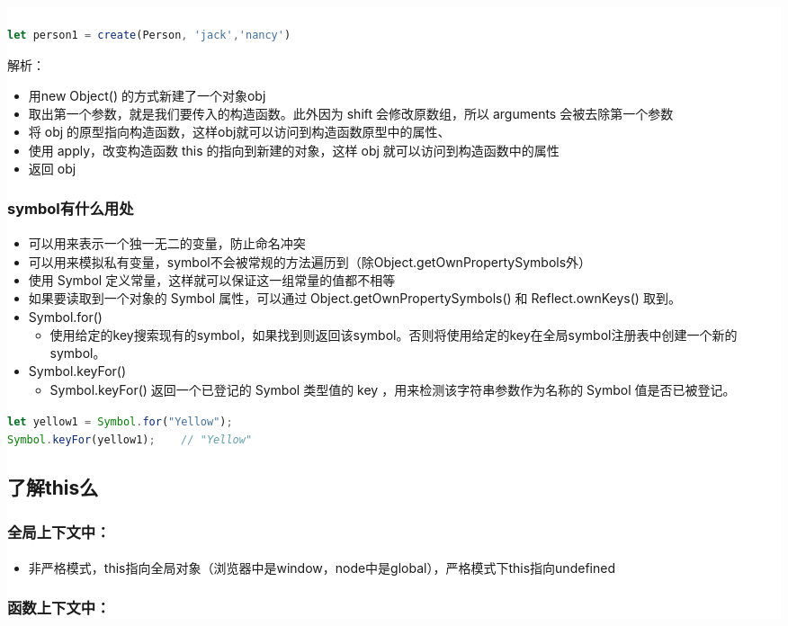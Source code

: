 ```js

let person1 = create(Person, 'jack','nancy')

```

解析：
- 用new Object() 的方式新建了一个对象obj
- 取出第一个参数，就是我们要传入的构造函数。此外因为 shift 会修改原数组，所以 arguments 会被去除第一个参数
- 将 obj 的原型指向构造函数，这样obj就可以访问到构造函数原型中的属性、
- 使用 apply，改变构造函数 this 的指向到新建的对象，这样 obj 就可以访问到构造函数中的属性
- 返回 obj

 
### symbol有什么用处
- 可以用来表示一个独一无二的变量，防止命名冲突
- 可以用来模拟私有变量，symbol不会被常规的方法遍历到（除Object.getOwnPropertySymbols外）
- 使用 Symbol 定义常量，这样就可以保证这一组常量的值都不相等
- 如果要读取到一个对象的 Symbol 属性，可以通过 Object.getOwnPropertySymbols() 和 Reflect.ownKeys() 取到。
- Symbol.for()
	- 使用给定的key搜索现有的symbol，如果找到则返回该symbol。否则将使用给定的key在全局symbol注册表中创建一个新的symbol。
- Symbol.keyFor()
 	- Symbol.keyFor() 返回一个已登记的 Symbol 类型值的 key ，用来检测该字符串参数作为名称的 Symbol 值是否已被登记。
```js
let yellow1 = Symbol.for("Yellow");
Symbol.keyFor(yellow1);    // "Yellow"
```

## 了解this么
### 全局上下文中：
- 非严格模式，this指向全局对象（浏览器中是window，node中是global），严格模式下this指向undefined
### 函数上下文中：



